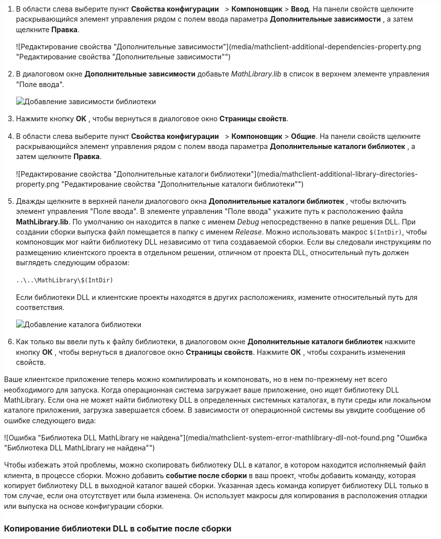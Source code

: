 1. В области слева выберите пункт **Свойства конфигурации**   >  **Компоновщик**  >  **Ввод**. На панели свойств щелкните раскрывающийся элемент управления рядом с полем ввода параметра **Дополнительные зависимости** , а затем щелкните **Правка**.

   ![Редактирование свойства "Дополнительные зависимости"](media/mathclient-additional-dependencies-property.png "Редактирование свойства "Дополнительные зависимости"")

1. В диалоговом окне **Дополнительные зависимости** добавьте *MathLibrary.lib* в список в верхнем элементе управления "Поле ввода".

   ![Добавление зависимости библиотеки](media/mathclient-additional-dependencies.png "Добавление зависимости библиотеки")

1. Нажмите кнопку **OK** , чтобы вернуться в диалоговое окно **Страницы свойств**.

1. В области слева выберите пункт **Свойства конфигурации**   >  **Компоновщик**  >  **Общие**. На панели свойств щелкните раскрывающийся элемент управления рядом с полем ввода параметра **Дополнительные каталоги библиотек** , а затем щелкните **Правка**.

   ![Редактирование свойства "Дополнительные каталоги библиотеки"](media/mathclient-additional-library-directories-property.png "Редактирование свойства "Дополнительные каталоги библиотеки"")

1. Дважды щелкните в верхней панели диалогового окна **Дополнительные каталоги библиотек** , чтобы включить элемент управления "Поле ввода". В элементе управления "Поле ввода" укажите путь к расположению файла **MathLibrary.lib**. По умолчанию он находится в папке с именем *Debug* непосредственно в папке решения DLL. При создании сборки выпуска файл помещается в папку с именем *Release*. Можно использовать макрос `$(IntDir)`, чтобы компоновщик мог найти библиотеку DLL независимо от типа создаваемой сборки. Если вы следовали инструкциям по размещению клиентского проекта в отдельном решении, отличном от проекта DLL, относительный путь должен выглядеть следующим образом:

   `..\..\MathLibrary\$(IntDir)`

   Если библиотеки DLL и клиентские проекты находятся в других расположениях, измените относительный путь для соответствия.

   ![Добавление каталога библиотеки](media/mathclient-additional-library-directories.png "Добавление каталога библиотеки")

1. Как только вы ввели путь к файлу библиотеки, в диалоговом окне **Дополнительные каталоги библиотек** нажмите кнопку **ОК** , чтобы вернуться в диалоговое окно **Страницы свойств**. Нажмите **ОК** , чтобы сохранить изменения свойств.

Ваше клиентское приложение теперь можно компилировать и компоновать, но в нем по-прежнему нет всего необходимого для запуска. Когда операционная система загружает ваше приложение, оно ищет библиотеку DLL MathLibrary. Если она не может найти библиотеку DLL в определенных системных каталогах, в пути среды или локальном каталоге приложения, загрузка завершается сбоем. В зависимости от операционной системы вы увидите сообщение об ошибке следующего вида:

![Ошибка "Библиотека DLL MathLibrary не найдена"](media/mathclient-system-error-mathlibrary-dll-not-found.png "Ошибка "Библиотека DLL MathLibrary не найдена"")

Чтобы избежать этой проблемы, можно скопировать библиотеку DLL в каталог, в котором находится исполняемый файл клиента, в процессе сборки. Можно добавить **событие после сборки** в ваш проект, чтобы добавить команду, которая копирует библиотеку DLL в выходной каталог вашей сборки. Указанная здесь команда копирует библиотеку DLL только в том случае, если она отсутствует или была изменена. Он использует макросы для копирования в расположения отладки или выпуска на основе конфигурации сборки.

### <a name="to-copy-the-dll-in-a-post-build-event"></a>Копирование библиотеки DLL в событие после сборки
